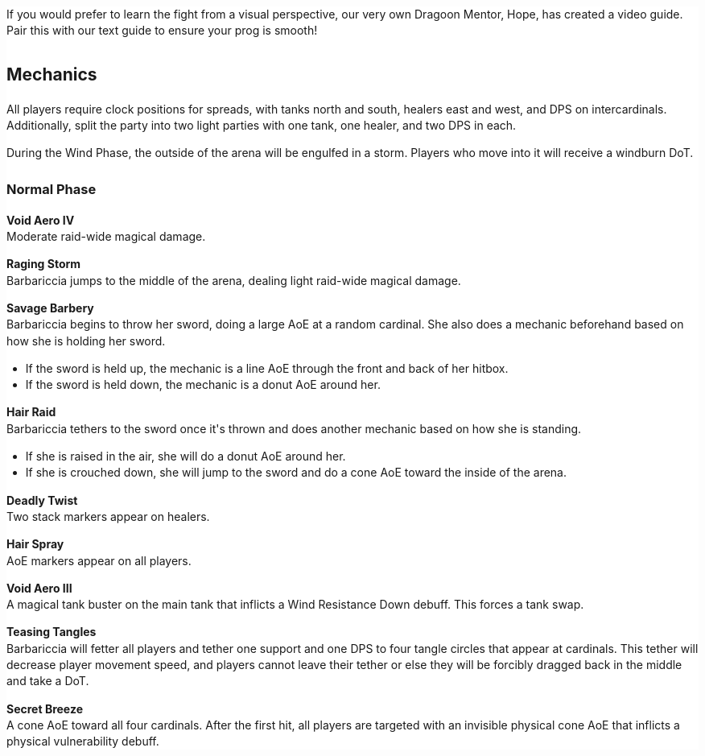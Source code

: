 If you would prefer to learn the fight from a visual perspective, our very own Dragoon Mentor, Hope, has created a video guide. Pair this with our text guide to ensure your prog is smooth!

<iframe width="560" height="315" src="https://www.youtube.com/embed/PNTixAkrU_4" title="YouTube video player" frameborder="0" allow="accelerometer; autoplay; clipboard-write; encrypted-media; gyroscope; picture-in-picture" allowfullscreen></iframe>

## Mechanics

All players require clock positions for spreads, with tanks north and south, healers east and west, and DPS on intercardinals. Additionally, split the party into two light parties with one tank, one healer, and two DPS in each.

During the Wind Phase, the outside of the arena will be engulfed in a storm. Players who move into it will receive a windburn DoT.

### Normal Phase

**Void Aero IV**\
Moderate raid-wide magical damage.

**Raging Storm**\
Barbariccia jumps to the middle of the arena, dealing light raid-wide magical damage.

**Savage Barbery**\
Barbariccia begins to throw her sword, doing a large AoE at a random cardinal. She also does a mechanic beforehand based on how she is holding her sword.

- If the sword is held up, the mechanic is a line AoE through the front and back of her hitbox.
- If the sword is held down, the mechanic is a donut AoE around her.

**Hair Raid**\
Barbariccia tethers to the sword once it's thrown and does another mechanic based on how she is standing.

- If she is raised in the air, she will do a donut AoE around her.
- If she is crouched down, she will jump to the sword and do a cone AoE toward the inside of the arena.

**Deadly Twist**\
Two stack markers appear on healers.

**Hair Spray**\
AoE markers appear on all players.

**Void Aero III**\
A magical tank buster on the main tank that inflicts a Wind Resistance Down debuff. This forces a tank swap.

**Teasing Tangles**\
Barbariccia will fetter all players and tether one support and one DPS to four tangle circles that appear at cardinals. This tether will decrease player movement speed, and players cannot leave their tether or else they will be forcibly dragged back in the middle and take a DoT.

**Secret Breeze**\
A cone AoE toward all four cardinals. After the first hit, all players are targeted with an invisible physical cone AoE that inflicts a physical vulnerability debuff.
